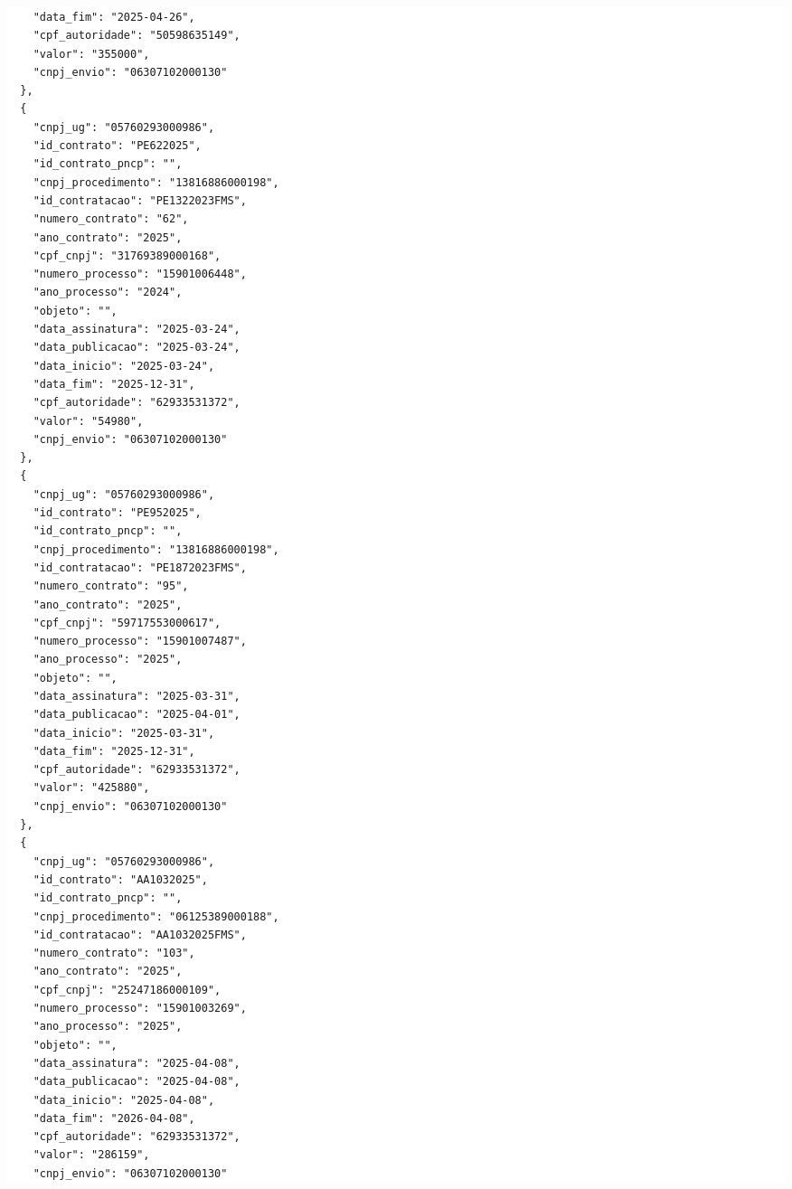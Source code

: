         "data_fim": "2025-04-26",
        "cpf_autoridade": "50598635149",
        "valor": "355000",
        "cnpj_envio": "06307102000130"
      },
      {
        "cnpj_ug": "05760293000986",
        "id_contrato": "PE622025",
        "id_contrato_pncp": "",
        "cnpj_procedimento": "13816886000198",
        "id_contratacao": "PE1322023FMS",
        "numero_contrato": "62",
        "ano_contrato": "2025",
        "cpf_cnpj": "31769389000168",
        "numero_processo": "15901006448",
        "ano_processo": "2024",
        "objeto": "",
        "data_assinatura": "2025-03-24",
        "data_publicacao": "2025-03-24",
        "data_inicio": "2025-03-24",
        "data_fim": "2025-12-31",
        "cpf_autoridade": "62933531372",
        "valor": "54980",
        "cnpj_envio": "06307102000130"
      },
      {
        "cnpj_ug": "05760293000986",
        "id_contrato": "PE952025",
        "id_contrato_pncp": "",
        "cnpj_procedimento": "13816886000198",
        "id_contratacao": "PE1872023FMS",
        "numero_contrato": "95",
        "ano_contrato": "2025",
        "cpf_cnpj": "59717553000617",
        "numero_processo": "15901007487",
        "ano_processo": "2025",
        "objeto": "",
        "data_assinatura": "2025-03-31",
        "data_publicacao": "2025-04-01",
        "data_inicio": "2025-03-31",
        "data_fim": "2025-12-31",
        "cpf_autoridade": "62933531372",
        "valor": "425880",
        "cnpj_envio": "06307102000130"
      },
      {
        "cnpj_ug": "05760293000986",
        "id_contrato": "AA1032025",
        "id_contrato_pncp": "",
        "cnpj_procedimento": "06125389000188",
        "id_contratacao": "AA1032025FMS",
        "numero_contrato": "103",
        "ano_contrato": "2025",
        "cpf_cnpj": "25247186000109",
        "numero_processo": "15901003269",
        "ano_processo": "2025",
        "objeto": "",
        "data_assinatura": "2025-04-08",
        "data_publicacao": "2025-04-08",
        "data_inicio": "2025-04-08",
        "data_fim": "2026-04-08",
        "cpf_autoridade": "62933531372",
        "valor": "286159",
        "cnpj_envio": "06307102000130"
